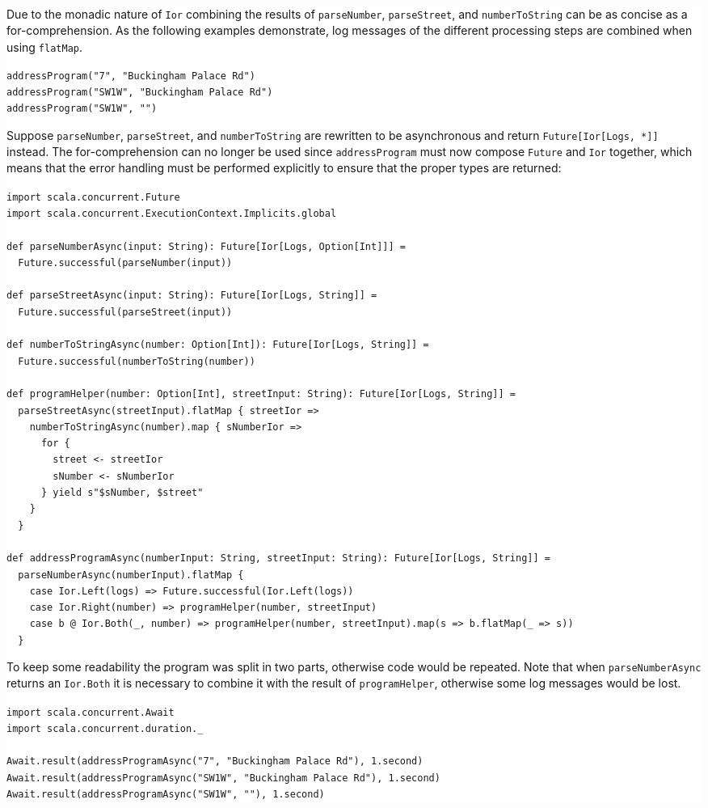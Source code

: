 Due to the monadic nature of `Ior` combining the results of `parseNumber`,
`parseStreet`, and `numberToString` can be as concise as a for-comprehension.
As the following examples demonstrate, log messages of the different processing
steps are combined when using `flatMap`.

```tut:book
addressProgram("7", "Buckingham Palace Rd")
addressProgram("SW1W", "Buckingham Palace Rd")
addressProgram("SW1W", "")
```

Suppose `parseNumber`, `parseStreet`, and `numberToString` are rewritten to be
asynchronous and return `Future[Ior[Logs, *]]` instead. The for-comprehension
can no longer be used since `addressProgram` must now compose `Future` and
`Ior` together, which means that the error handling must be performed
explicitly to ensure that the proper types are returned:

```tut:silent
import scala.concurrent.Future
import scala.concurrent.ExecutionContext.Implicits.global

def parseNumberAsync(input: String): Future[Ior[Logs, Option[Int]]] =
  Future.successful(parseNumber(input))

def parseStreetAsync(input: String): Future[Ior[Logs, String]] =
  Future.successful(parseStreet(input))

def numberToStringAsync(number: Option[Int]): Future[Ior[Logs, String]] =
  Future.successful(numberToString(number))

def programHelper(number: Option[Int], streetInput: String): Future[Ior[Logs, String]] =
  parseStreetAsync(streetInput).flatMap { streetIor =>
    numberToStringAsync(number).map { sNumberIor =>
      for {
        street <- streetIor
        sNumber <- sNumberIor
      } yield s"$sNumber, $street"
    }
  }

def addressProgramAsync(numberInput: String, streetInput: String): Future[Ior[Logs, String]] =
  parseNumberAsync(numberInput).flatMap {
    case Ior.Left(logs) => Future.successful(Ior.Left(logs))
    case Ior.Right(number) => programHelper(number, streetInput)
    case b @ Ior.Both(_, number) => programHelper(number, streetInput).map(s => b.flatMap(_ => s))
  }
```

To keep some readability the program was split in two parts, otherwise code
would be repeated. Note that when `parseNumberAsync` returns an `Ior.Both` it
is necessary to combine it with the result of `programHelper`, otherwise some
log messages would be lost.

```tut:book
import scala.concurrent.Await
import scala.concurrent.duration._

Await.result(addressProgramAsync("7", "Buckingham Palace Rd"), 1.second)
Await.result(addressProgramAsync("SW1W", "Buckingham Palace Rd"), 1.second)
Await.result(addressProgramAsync("SW1W", ""), 1.second)
```
